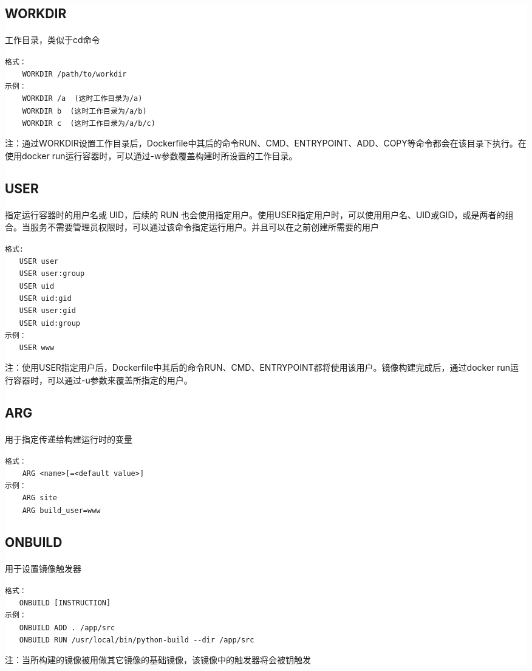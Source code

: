 ## WORKDIR
工作目录，类似于cd命令
```
格式：
    WORKDIR /path/to/workdir
示例：
    WORKDIR /a  (这时工作目录为/a)
    WORKDIR b  (这时工作目录为/a/b)
    WORKDIR c  (这时工作目录为/a/b/c)
```
注：通过WORKDIR设置工作目录后，Dockerfile中其后的命令RUN、CMD、ENTRYPOINT、ADD、COPY等命令都会在该目录下执行。在使用docker run运行容器时，可以通过-w参数覆盖构建时所设置的工作目录。

## USER
指定运行容器时的用户名或 UID，后续的 RUN 也会使用指定用户。使用USER指定用户时，可以使用用户名、UID或GID，或是两者的组合。当服务不需要管理员权限时，可以通过该命令指定运行用户。并且可以在之前创建所需要的用户
```
格式:
　　USER user
　　USER user:group
　　USER uid
　　USER uid:gid
　　USER user:gid
　　USER uid:group
示例：
　　USER www
```
注：使用USER指定用户后，Dockerfile中其后的命令RUN、CMD、ENTRYPOINT都将使用该用户。镜像构建完成后，通过docker run运行容器时，可以通过-u参数来覆盖所指定的用户。

## ARG
用于指定传递给构建运行时的变量
```
格式：
    ARG <name>[=<default value>]
示例：
    ARG site
    ARG build_user=www
```
## ONBUILD
用于设置镜像触发器
```
格式：
　　ONBUILD [INSTRUCTION]
示例：
　　ONBUILD ADD . /app/src
　　ONBUILD RUN /usr/local/bin/python-build --dir /app/src
```
注：当所构建的镜像被用做其它镜像的基础镜像，该镜像中的触发器将会被钥触发
